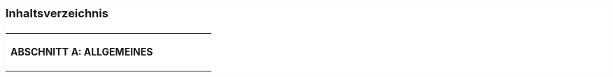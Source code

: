 <span id="BJNR210220959BJNE000101308.html"></span>

### Inhaltsverzeichnis  

<div>

<div class="jnhtml">

<div>

<div class="jurAbsatz">

<table width="100%" style="border: none;">

<colgroup>

<col align="left" width="5%">

</col>

<col align="left" width="5%">

</col>

<col align="left" width="5%">

</col>

<col align="left" width="59%">

</col>

<col align="left" width="27%">

</col>

</colgroup>

<tbody valign="top">

<tr>

<td style colspan="4" align="left" valign="top" charoff="50">

<span style=";font-weight:bold">ABSCHNITT A: ALLGEMEINES</span>

</div>

</div>

</div>

</div>

</td>

<td style align="left" valign="top" charoff="50">

 

</td>

</tr>

<tr>
